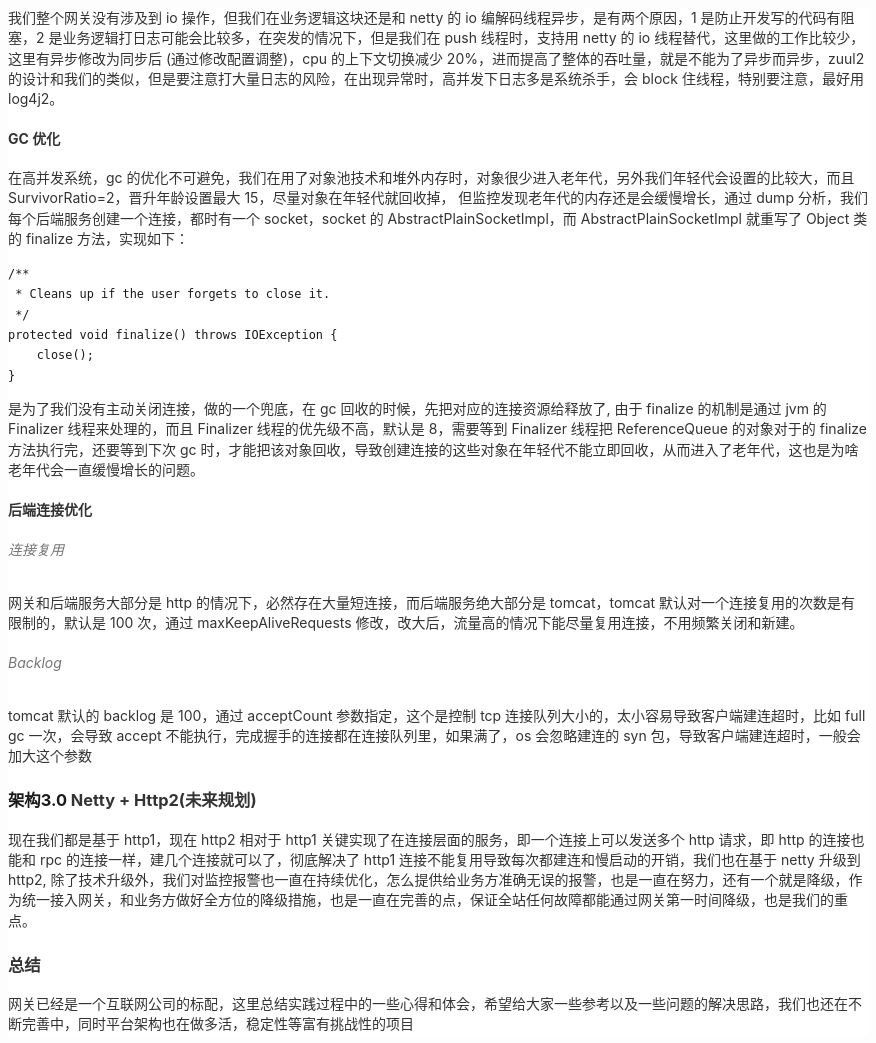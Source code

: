 <font style="color:rgb(51, 51, 51);">我们整个网关没有涉及到 io 操作，但我们在业务逻辑这块还是和 netty 的 io 编解码线程异步，是有两个原因，1 是防止开发写的代码有阻塞，2 是业务逻辑打日志可能会比较多，在突发的情况下，但是我们在 push 线程时，支持用 netty 的 io 线程替代，这里做的工作比较少，这里有异步修改为同步后 (通过修改配置调整)，cpu 的上下文切换减少 20%，进而提高了整体的吞吐量，就是不能为了异步而异步，zuul2 的设计和我们的类似，但是要注意打大量日志的风险，在出现异常时，高并发下日志多是系统杀手，会 block 住线程，特别要注意，最好用 log4j2。</font>

#### <font style="color:rgb(51, 51, 51);">GC 优化</font>
<font style="color:rgb(51, 51, 51);">在高并发系统，gc 的优化不可避免，我们在用了对象池技术和堆外内存时，对象很少进入老年代，另外我们年轻代会设置的比较大，而且 SurvivorRatio=2，晋升年龄设置最大 15，尽量对象在年轻代就回收掉， 但监控发现老年代的内存还是会缓慢增长，通过 dump 分析，我们每个后端服务创建一个连接，都时有一个 socket，socket 的 AbstractPlainSocketImpl，而 AbstractPlainSocketImpl 就重写了 Object 类的 finalize 方法，实现如下：</font>

```plain
/**
 * Cleans up if the user forgets to close it.
 */
protected void finalize() throws IOException {
    close();
}
```

<font style="color:rgb(51, 51, 51);">是为了我们没有主动关闭连接，做的一个兜底，在 gc 回收的时候，先把对应的连接资源给释放了, 由于 finalize 的机制是通过 jvm 的 Finalizer 线程来处理的，而且 Finalizer 线程的优先级不高，默认是 8，需要等到 Finalizer 线程把 ReferenceQueue 的对象对于的 finalize 方法执行完，还要等到下次 gc 时，才能把该对象回收，导致创建连接的这些对象在年轻代不能立即回收，从而进入了老年代，这也是为啥老年代会一直缓慢增长的问题。</font>

#### <font style="color:rgb(51, 51, 51);">后端连接优化</font>
###### <font style="color:rgb(119, 119, 119);">连接复用</font>
<font style="color:rgb(51, 51, 51);">网关和后端服务大部分是 http 的情况下，必然存在大量短连接，而后端服务绝大部分是 tomcat，tomcat 默认对一个连接复用的次数是有限制的，默认是 100 次，通过 maxKeepAliveRequests 修改，改大后，流量高的情况下能尽量复用连接，不用频繁关闭和新建。</font>

###### <font style="color:rgb(119, 119, 119);">Backlog</font>
<font style="color:rgb(51, 51, 51);">tomcat 默认的 backlog 是 100，通过 acceptCount 参数指定，这个是控制 tcp 连接队列大小的，太小容易导致客户端建连超时，比如 full gc 一次，会导致 accept 不能执行，完成握手的连接都在连接队列里，如果满了，os 会忽略建连的 syn 包，导致客户端建连超时，一般会加大这个参数</font>

### 架构3.0 <font style="color:rgb(51, 51, 51);">Netty + Http2(未来规划)</font>
<font style="color:rgb(51, 51, 51);">现在我们都是基于 http1，现在 http2 相对于 http1 关键实现了在连接层面的服务，即一个连接上可以发送多个 http 请求，即 http 的连接也能和 rpc 的连接一样，建几个连接就可以了，彻底解决了 http1 连接不能复用导致每次都建连和慢启动的开销，我们也在基于 netty 升级到 http2, 除了技术升级外，我们对监控报警也一直在持续优化，怎么提供给业务方准确无误的报警，也是一直在努力，还有一个就是降级，作为统一接入网关，和业务方做好全方位的降级措施，也是一直在完善的点，保证全站任何故障都能通过网关第一时间降级，也是我们的重点。</font>

### <font style="color:rgb(51, 51, 51);">总结</font>
<font style="color:rgb(51, 51, 51);">网关已经是一个互联网公司的标配，这里总结实践过程中的一些心得和体会，希望给大家一些参考以及一些问题的解决思路，我们也还在不断完善中，同时平台架构也在做多活，稳定性等富有挑战性的项目</font>

  
 


